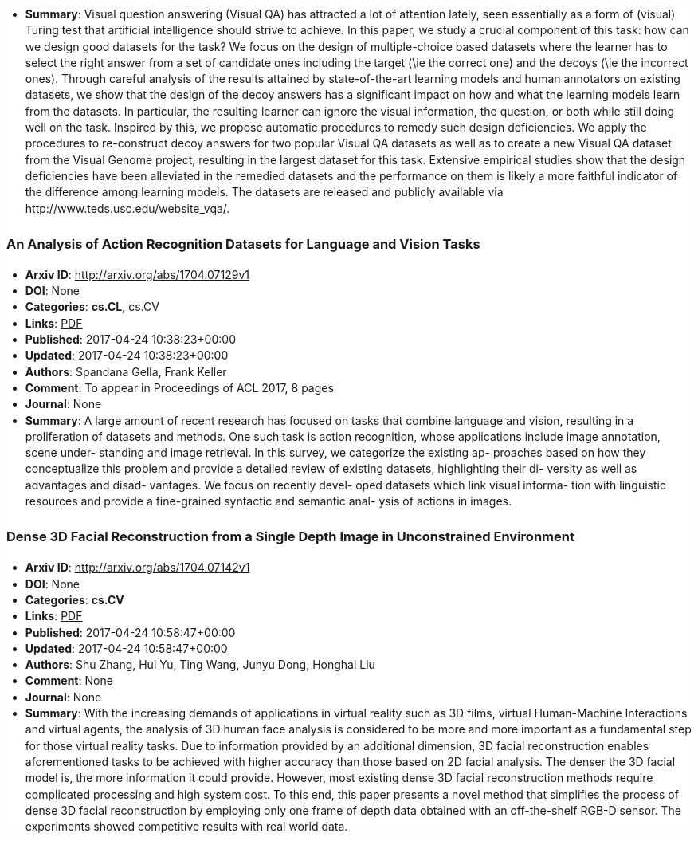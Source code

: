 - **Summary**: Visual question answering (Visual QA) has attracted a lot of attention lately, seen essentially as a form of (visual) Turing test that artificial intelligence should strive to achieve. In this paper, we study a crucial component of this task: how can we design good datasets for the task? We focus on the design of multiple-choice based datasets where the learner has to select the right answer from a set of candidate ones including the target (\ie the correct one) and the decoys (\ie the incorrect ones). Through careful analysis of the results attained by state-of-the-art learning models and human annotators on existing datasets, we show that the design of the decoy answers has a significant impact on how and what the learning models learn from the datasets. In particular, the resulting learner can ignore the visual information, the question, or both while still doing well on the task. Inspired by this, we propose automatic procedures to remedy such design deficiencies. We apply the procedures to re-construct decoy answers for two popular Visual QA datasets as well as to create a new Visual QA dataset from the Visual Genome project, resulting in the largest dataset for this task. Extensive empirical studies show that the design deficiencies have been alleviated in the remedied datasets and the performance on them is likely a more faithful indicator of the difference among learning models. The datasets are released and publicly available via http://www.teds.usc.edu/website_vqa/.



### An Analysis of Action Recognition Datasets for Language and Vision Tasks
- **Arxiv ID**: http://arxiv.org/abs/1704.07129v1
- **DOI**: None
- **Categories**: **cs.CL**, cs.CV
- **Links**: [PDF](http://arxiv.org/pdf/1704.07129v1)
- **Published**: 2017-04-24 10:38:23+00:00
- **Updated**: 2017-04-24 10:38:23+00:00
- **Authors**: Spandana Gella, Frank Keller
- **Comment**: To appear in Proceedings of ACL 2017, 8 pages
- **Journal**: None
- **Summary**: A large amount of recent research has focused on tasks that combine language and vision, resulting in a proliferation of datasets and methods. One such task is action recognition, whose applications include image annotation, scene under- standing and image retrieval. In this survey, we categorize the existing ap- proaches based on how they conceptualize this problem and provide a detailed review of existing datasets, highlighting their di- versity as well as advantages and disad- vantages. We focus on recently devel- oped datasets which link visual informa- tion with linguistic resources and provide a fine-grained syntactic and semantic anal- ysis of actions in images.



### Dense 3D Facial Reconstruction from a Single Depth Image in Unconstrained Environment
- **Arxiv ID**: http://arxiv.org/abs/1704.07142v1
- **DOI**: None
- **Categories**: **cs.CV**
- **Links**: [PDF](http://arxiv.org/pdf/1704.07142v1)
- **Published**: 2017-04-24 10:58:47+00:00
- **Updated**: 2017-04-24 10:58:47+00:00
- **Authors**: Shu Zhang, Hui Yu, Ting Wang, Junyu Dong, Honghai Liu
- **Comment**: None
- **Journal**: None
- **Summary**: With the increasing demands of applications in virtual reality such as 3D films, virtual Human-Machine Interactions and virtual agents, the analysis of 3D human face analysis is considered to be more and more important as a fundamental step for those virtual reality tasks. Due to information provided by an additional dimension, 3D facial reconstruction enables aforementioned tasks to be achieved with higher accuracy than those based on 2D facial analysis. The denser the 3D facial model is, the more information it could provide. However, most existing dense 3D facial reconstruction methods require complicated processing and high system cost. To this end, this paper presents a novel method that simplifies the process of dense 3D facial reconstruction by employing only one frame of depth data obtained with an off-the-shelf RGB-D sensor. The experiments showed competitive results with real world data.
